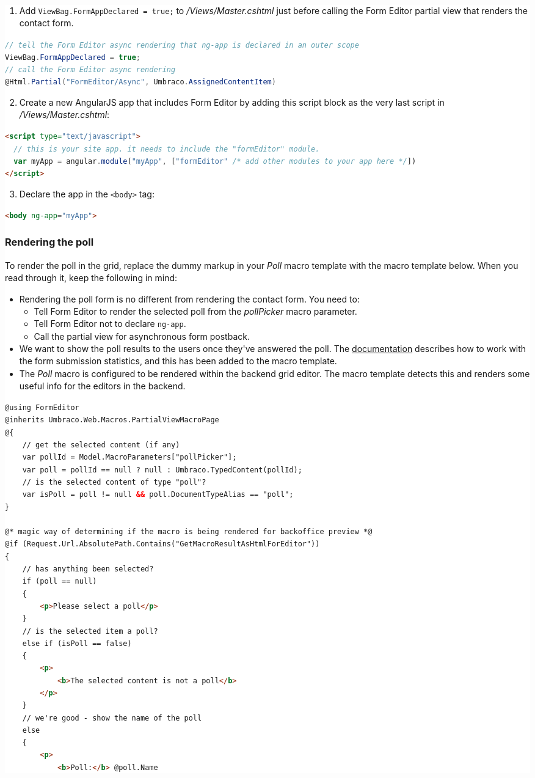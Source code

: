 1. Add `ViewBag.FormAppDeclared = true;` to */Views/Master.cshtml* just before calling the Form Editor partial view that renders the contact form.
```cs
// tell the Form Editor async rendering that ng-app is declared in an outer scope
ViewBag.FormAppDeclared = true;
// call the Form Editor async rendering
@Html.Partial("FormEditor/Async", Umbraco.AssignedContentItem)
```
2. Create a new AngularJS app that includes Form Editor by adding this script block as the very last script in */Views/Master.cshtml*:
```html
<script type="text/javascript">
  // this is your site app. it needs to include the "formEditor" module.
  var myApp = angular.module("myApp", ["formEditor" /* add other modules to your app here */])
</script>
```
3. Declare the app in the `<body>` tag:
```html
<body ng-app="myApp">
```

### Rendering the poll
To render the poll in the grid, replace the dummy markup in your *Poll* macro template with the macro template below. When you read through it, keep the following in mind:

- Rendering the poll form is no different from rendering the contact form. You need to:
    - Tell Form Editor to render the selected poll from the *pollPicker* macro parameter.
    - Tell Form Editor not to declare `ng-app`.
    - Call the partial view for asynchronous form postback.
- We want to show the poll results to the users once they've answered the poll. The [documentation](../Docs/submissions.md) describes how to work with the form submission statistics, and this has been added to the macro template. 
- The *Poll* macro is configured to be rendered within the backend grid editor. The macro template detects this and renders some useful info for the editors in the backend.

```html
@using FormEditor
@inherits Umbraco.Web.Macros.PartialViewMacroPage
@{
    // get the selected content (if any)
    var pollId = Model.MacroParameters["pollPicker"];
    var poll = pollId == null ? null : Umbraco.TypedContent(pollId);
    // is the selected content of type "poll"?
    var isPoll = poll != null && poll.DocumentTypeAlias == "poll";
}

@* magic way of determining if the macro is being rendered for backoffice preview *@
@if (Request.Url.AbsolutePath.Contains("GetMacroResultAsHtmlForEditor"))
{
    // has anything been selected?
    if (poll == null)
    {
        <p>Please select a poll</p>
    }
    // is the selected item a poll?
    else if (isPoll == false)
    {
        <p>
            <b>The selected content is not a poll</b>
        </p>
    }
    // we're good - show the name of the poll
    else
    {
        <p>
            <b>Poll:</b> @poll.Name
```